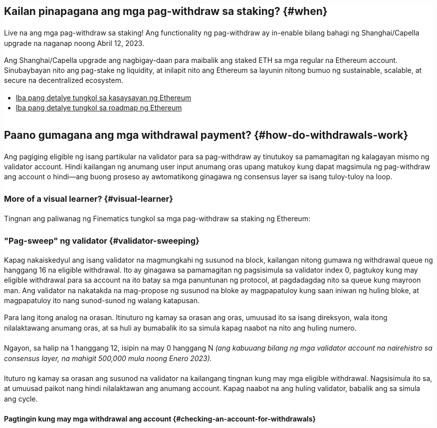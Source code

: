 ## Kailan pinapagana ang mga pag-withdraw sa staking? {#when}

Live na ang mga pag-withdraw sa staking! Ang functionality ng pag-withdraw ay in-enable bilang bahagi ng Shanghai/Capella upgrade na naganap noong Abril 12, 2023.

Ang Shanghai/Capella upgrade ang nagbigay-daan para maibalik ang staked ETH sa mga regular na Ethereum account. Sinubaybayan nito ang pag-stake ng liquidity, at inilapit nito ang Ethereum sa layunin nitong bumuo ng sustainable, scalable, at secure na decentralized ecosystem.

- [Iba pang detalye tungkol sa kasaysayan ng Ethereum](/history/)
- [Iba pang detalye tungkol sa roadmap ng Ethereum](/roadmap/)

## Paano gumagana ang mga withdrawal payment? {#how-do-withdrawals-work}

Ang pagiging eligible ng isang partikular na validator para sa pag-withdraw ay tinutukoy sa pamamagitan ng kalagayan mismo ng validator account. Hindi kailangan ng anumang user input anumang oras upang matukoy kung dapat magsimula ng pag-withdraw ang account o hindi—ang buong proseso ay awtomatikong ginagawa ng consensus layer sa isang tuloy-tuloy na loop.

### More of a visual learner? {#visual-learner}

Tingnan ang paliwanag ng Finematics tungkol sa mga pag-withdraw sa staking ng Ethereum:

<YouTube id="RwwU3P9n3uo" />

### "Pag-sweep" ng validator {#validator-sweeping}

Kapag nakaiskedyul ang isang validator na magmungkahi ng susunod na block, kailangan nitong gumawa ng withdrawal queue ng hanggang 16 na eligible withdrawal. Ito ay ginagawa sa pamamagitan ng pagsisimula sa validator index 0, pagtukoy kung may eligible withdrawal para sa account na ito batay sa mga panuntunan ng protocol, at pagdadagdag nito sa queue kung mayroon man. Ang validator na nakatakda na mag-propose ng susunod na bloke ay magpapatuloy kung saan iniwan ng huling bloke, at magpapatuloy ito nang sunod-sunod ng walang katapusan.

<Alert>
<AlertEmoji text="🕛" />
<AlertContent>
Para lang itong analog na orasan. Itinuturo ng kamay sa orasan ang oras, umuusad ito sa isang direksyon, wala itong nilalaktawang anumang oras, at sa huli ay bumabalik ito sa simula kapag naabot na nito ang huling numero.<br/><br/>
Ngayon, sa halip na 1 hanggang 12, isipin na may 0 hanggang N <em>(ang kabuuang bilang ng mga validator account na nairehistro sa consensus layer, na mahigit 500,000 mula noong Enero 2023).</em><br/><br/>
Ituturo ng kamay sa orasan ang susunod na validator na kailangang tingnan kung may mga eligible withdrawal. Nagsisimula ito sa, at umuusad paikot nang hindi nilalaktawan ang anumang account. Kapag naabot na ang huling validator, babalik ang sa simula ang cycle.
</AlertContent>
</Alert>

#### Pagtingin kung may mga withdrawal ang account {#checking-an-account-for-withdrawals}
